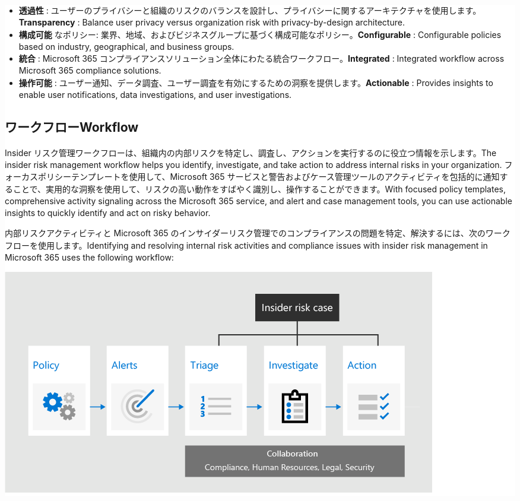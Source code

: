 - <span data-ttu-id="a71e9-127">**透過性** : ユーザーのプライバシーと組織のリスクのバランスを設計し、プライバシーに関するアーキテクチャを使用します。</span><span class="sxs-lookup"><span data-stu-id="a71e9-127">**Transparency** : Balance user privacy versus organization risk with privacy-by-design architecture.</span></span>
- <span data-ttu-id="a71e9-128">**構成可能** なポリシー: 業界、地域、およびビジネスグループに基づく構成可能なポリシー。</span><span class="sxs-lookup"><span data-stu-id="a71e9-128">**Configurable** : Configurable policies based on industry, geographical, and business groups.</span></span>
- <span data-ttu-id="a71e9-129">**統合** : Microsoft 365 コンプライアンスソリューション全体にわたる統合ワークフロー。</span><span class="sxs-lookup"><span data-stu-id="a71e9-129">**Integrated** : Integrated workflow across Microsoft 365 compliance solutions.</span></span>
- <span data-ttu-id="a71e9-130">**操作可能** : ユーザー通知、データ調査、ユーザー調査を有効にするための洞察を提供します。</span><span class="sxs-lookup"><span data-stu-id="a71e9-130">**Actionable** : Provides insights to enable user notifications, data investigations, and user investigations.</span></span>

## <a name="workflow"></a><span data-ttu-id="a71e9-131">ワークフロー</span><span class="sxs-lookup"><span data-stu-id="a71e9-131">Workflow</span></span>

<span data-ttu-id="a71e9-132">Insider リスク管理ワークフローは、組織内の内部リスクを特定し、調査し、アクションを実行するのに役立つ情報を示します。</span><span class="sxs-lookup"><span data-stu-id="a71e9-132">The insider risk management workflow helps you identify, investigate, and take action to address internal risks in your organization.</span></span> <span data-ttu-id="a71e9-133">フォーカスポリシーテンプレートを使用して、Microsoft 365 サービスと警告およびケース管理ツールのアクティビティを包括的に通知することで、実用的な洞察を使用して、リスクの高い動作をすばやく識別し、操作することができます。</span><span class="sxs-lookup"><span data-stu-id="a71e9-133">With focused policy templates, comprehensive activity signaling across the Microsoft 365 service, and alert and case management tools, you can use actionable insights to quickly identify and act on risky behavior.</span></span>

<span data-ttu-id="a71e9-134">内部リスクアクティビティと Microsoft 365 のインサイダーリスク管理でのコンプライアンスの問題を特定、解決するには、次のワークフローを使用します。</span><span class="sxs-lookup"><span data-stu-id="a71e9-134">Identifying and resolving internal risk activities and compliance issues with insider risk management in Microsoft 365 uses the following workflow:</span></span>

![インサイダーリスク管理ワークフロー](../media/insider-risk-workflow.png)

